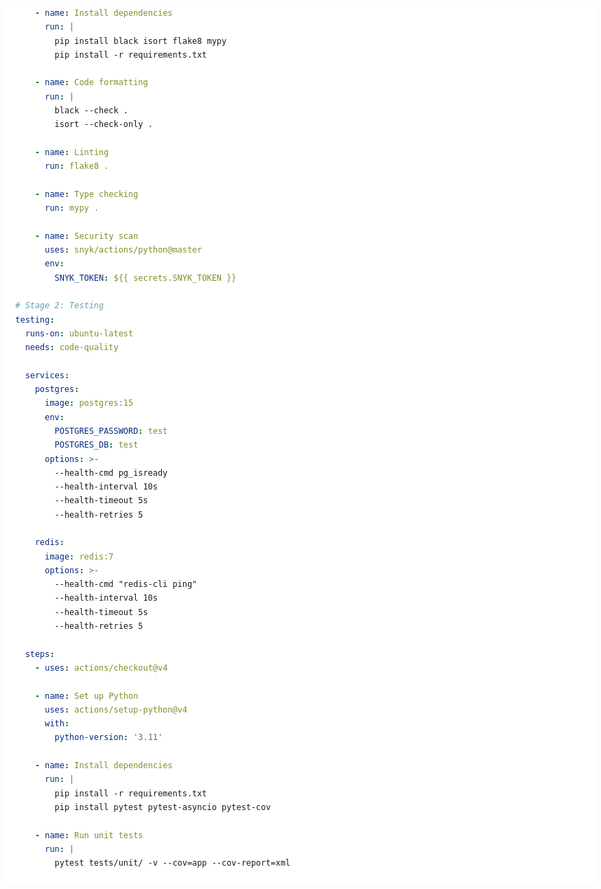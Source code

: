 ```yaml
      - name: Install dependencies
        run: |
          pip install black isort flake8 mypy
          pip install -r requirements.txt
          
      - name: Code formatting
        run: |
          black --check .
          isort --check-only .
          
      - name: Linting
        run: flake8 .
        
      - name: Type checking
        run: mypy .
        
      - name: Security scan
        uses: snyk/actions/python@master
        env:
          SNYK_TOKEN: ${{ secrets.SNYK_TOKEN }}

  # Stage 2: Testing
  testing:
    runs-on: ubuntu-latest
    needs: code-quality
    
    services:
      postgres:
        image: postgres:15
        env:
          POSTGRES_PASSWORD: test
          POSTGRES_DB: test
        options: >-
          --health-cmd pg_isready
          --health-interval 10s
          --health-timeout 5s
          --health-retries 5
      
      redis:
        image: redis:7
        options: >-
          --health-cmd "redis-cli ping"
          --health-interval 10s
          --health-timeout 5s
          --health-retries 5
          
    steps:
      - uses: actions/checkout@v4
      
      - name: Set up Python
        uses: actions/setup-python@v4
        with:
          python-version: '3.11'
          
      - name: Install dependencies
        run: |
          pip install -r requirements.txt
          pip install pytest pytest-asyncio pytest-cov
          
      - name: Run unit tests
        run: |
          pytest tests/unit/ -v --cov=app --cov-report=xml
          
```
